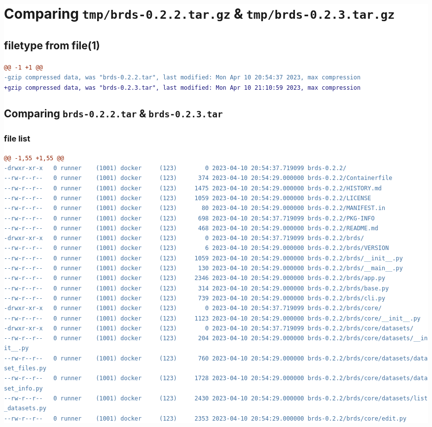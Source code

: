 # Comparing `tmp/brds-0.2.2.tar.gz` & `tmp/brds-0.2.3.tar.gz`

## filetype from file(1)

```diff
@@ -1 +1 @@
-gzip compressed data, was "brds-0.2.2.tar", last modified: Mon Apr 10 20:54:37 2023, max compression
+gzip compressed data, was "brds-0.2.3.tar", last modified: Mon Apr 10 21:10:59 2023, max compression
```

## Comparing `brds-0.2.2.tar` & `brds-0.2.3.tar`

### file list

```diff
@@ -1,55 +1,55 @@
-drwxr-xr-x   0 runner    (1001) docker     (123)        0 2023-04-10 20:54:37.719099 brds-0.2.2/
--rw-r--r--   0 runner    (1001) docker     (123)      374 2023-04-10 20:54:29.000000 brds-0.2.2/Containerfile
--rw-r--r--   0 runner    (1001) docker     (123)     1475 2023-04-10 20:54:29.000000 brds-0.2.2/HISTORY.md
--rw-r--r--   0 runner    (1001) docker     (123)     1059 2023-04-10 20:54:29.000000 brds-0.2.2/LICENSE
--rw-r--r--   0 runner    (1001) docker     (123)       80 2023-04-10 20:54:29.000000 brds-0.2.2/MANIFEST.in
--rw-r--r--   0 runner    (1001) docker     (123)      698 2023-04-10 20:54:37.719099 brds-0.2.2/PKG-INFO
--rw-r--r--   0 runner    (1001) docker     (123)      468 2023-04-10 20:54:29.000000 brds-0.2.2/README.md
-drwxr-xr-x   0 runner    (1001) docker     (123)        0 2023-04-10 20:54:37.719099 brds-0.2.2/brds/
--rw-r--r--   0 runner    (1001) docker     (123)        6 2023-04-10 20:54:29.000000 brds-0.2.2/brds/VERSION
--rw-r--r--   0 runner    (1001) docker     (123)     1059 2023-04-10 20:54:29.000000 brds-0.2.2/brds/__init__.py
--rw-r--r--   0 runner    (1001) docker     (123)      130 2023-04-10 20:54:29.000000 brds-0.2.2/brds/__main__.py
--rw-r--r--   0 runner    (1001) docker     (123)     2346 2023-04-10 20:54:29.000000 brds-0.2.2/brds/app.py
--rw-r--r--   0 runner    (1001) docker     (123)      314 2023-04-10 20:54:29.000000 brds-0.2.2/brds/base.py
--rw-r--r--   0 runner    (1001) docker     (123)      739 2023-04-10 20:54:29.000000 brds-0.2.2/brds/cli.py
-drwxr-xr-x   0 runner    (1001) docker     (123)        0 2023-04-10 20:54:37.719099 brds-0.2.2/brds/core/
--rw-r--r--   0 runner    (1001) docker     (123)     1123 2023-04-10 20:54:29.000000 brds-0.2.2/brds/core/__init__.py
-drwxr-xr-x   0 runner    (1001) docker     (123)        0 2023-04-10 20:54:37.719099 brds-0.2.2/brds/core/datasets/
--rw-r--r--   0 runner    (1001) docker     (123)      204 2023-04-10 20:54:29.000000 brds-0.2.2/brds/core/datasets/__init__.py
--rw-r--r--   0 runner    (1001) docker     (123)      760 2023-04-10 20:54:29.000000 brds-0.2.2/brds/core/datasets/dataset_files.py
--rw-r--r--   0 runner    (1001) docker     (123)     1728 2023-04-10 20:54:29.000000 brds-0.2.2/brds/core/datasets/dataset_info.py
--rw-r--r--   0 runner    (1001) docker     (123)     2430 2023-04-10 20:54:29.000000 brds-0.2.2/brds/core/datasets/list_datasets.py
--rw-r--r--   0 runner    (1001) docker     (123)     2353 2023-04-10 20:54:29.000000 brds-0.2.2/brds/core/edit.py
```